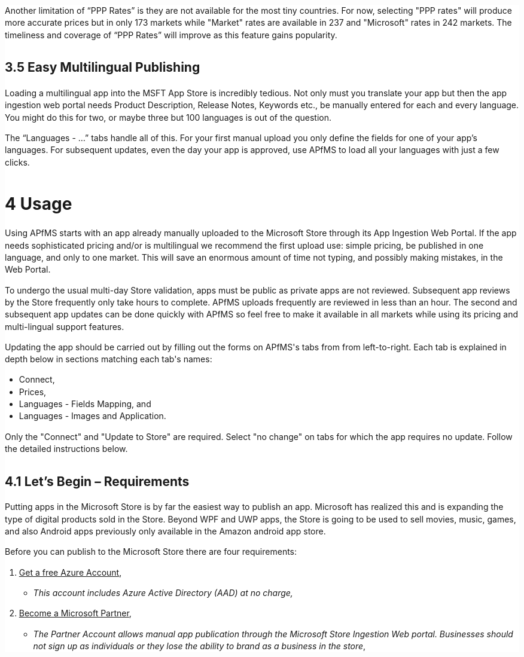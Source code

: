 Another limitation of “PPP Rates” is they are not available for the most tiny countries.  For now, selecting "PPP rates" will produce more accurate prices but in only 173 markets while "Market" rates are available in 237 and "Microsoft" rates in 242 markets.  The timeliness and coverage of “PPP Rates” will improve as this feature gains popularity.  

## 3.5 Easy Multilingual Publishing

Loading a multilingual app into the MSFT App Store is incredibly tedious.  Not only must you translate your app but then the app ingestion web portal needs Product Description, Release Notes, Keywords etc., be manually entered for each and every language.  You might do this for two, or maybe three but 100 languages is out of the question.  

The “Languages - …” tabs handle all of this.  For your first manual upload you only define the fields for one of your app’s languages.  For subsequent updates, even the day your app is approved, use APfMS to load all your languages with just a few clicks.  

# 4 Usage

Using APfMS starts with an app already manually uploaded to the Microsoft Store through its App Ingestion Web Portal.  If the app needs sophisticated pricing and/or is multilingual we recommend the first upload use: simple pricing, be published in one language, and only to one market.  This will save an enormous amount of time not typing, and possibly making mistakes, in the Web Portal.  

To undergo the usual multi-day Store validation, apps must be public as private apps are not reviewed.  Subsequent app reviews by the Store frequently only take hours to complete.  APfMS uploads frequently are reviewed in less than an hour.  The second and subsequent app updates can be done quickly with APfMS so feel free to make it available in all markets while using its pricing and multi-lingual support features.  

Updating the app should be carried out by filling out the forms on APfMS's tabs from from left-to-right.  Each tab is explained in depth below in sections matching each tab's names:

*	Connect,
*	Prices,
*	Languages - Fields Mapping, and 
*	Languages - Images and Application.  
	
Only the "Connect" and "Update to Store" are required.  Select "no change" on tabs for which the app requires no update.  Follow the detailed instructions below.

## 4.1 Let’s Begin – Requirements

Putting apps in the Microsoft Store is by far the easiest way to publish an app.  Microsoft has realized this and is expanding the type of digital products sold in the Store.  Beyond WPF and UWP apps, the Store is going to be used to sell movies, music, games, and also Android apps previously only available in the Amazon android app store.

Before you can publish to the Microsoft Store there are four requirements:

1. [Get a free Azure Account](https://azure.microsoft.com/en-us/free/),
	* *This account includes Azure Active Directory (AAD) at no charge,*

2. [Become a Microsoft Partner](https://developer.microsoft.com/en-us/microsoft-store/register/),
	* *The Partner Account allows manual app publication through the Microsoft Store Ingestion Web portal.  Businesses should not sign up as individuals or they lose the ability to brand as a business in the store*,
